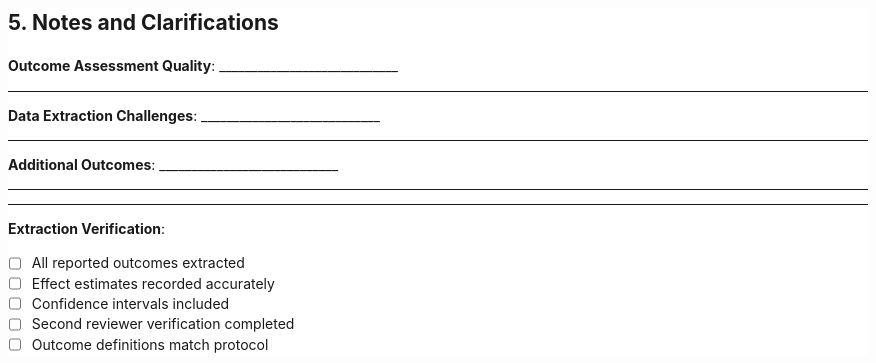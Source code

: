 ## 5. Notes and Clarifications

**Outcome Assessment Quality**: ____________________________
____________________________________________________________

**Data Extraction Challenges**: ____________________________
____________________________________________________________

**Additional Outcomes**: ____________________________
____________________________________________________________

---

**Extraction Verification**:
- [ ] All reported outcomes extracted
- [ ] Effect estimates recorded accurately
- [ ] Confidence intervals included
- [ ] Second reviewer verification completed
- [ ] Outcome definitions match protocol
